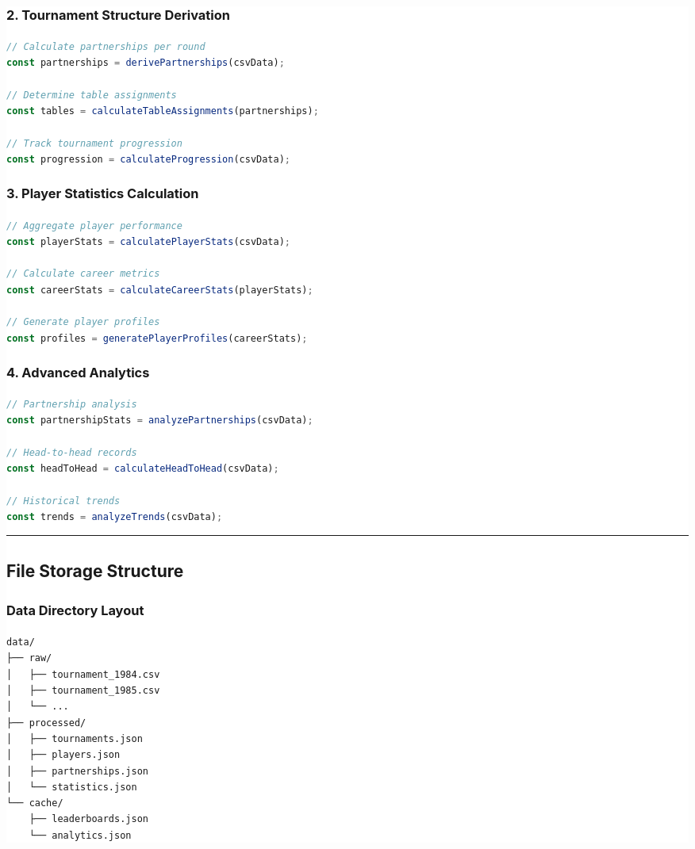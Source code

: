### 2. Tournament Structure Derivation
```javascript
// Calculate partnerships per round
const partnerships = derivePartnerships(csvData);

// Determine table assignments
const tables = calculateTableAssignments(partnerships);

// Track tournament progression
const progression = calculateProgression(csvData);
```

### 3. Player Statistics Calculation
```javascript
// Aggregate player performance
const playerStats = calculatePlayerStats(csvData);

// Calculate career metrics
const careerStats = calculateCareerStats(playerStats);

// Generate player profiles
const profiles = generatePlayerProfiles(careerStats);
```

### 4. Advanced Analytics
```javascript
// Partnership analysis
const partnershipStats = analyzePartnerships(csvData);

// Head-to-head records
const headToHead = calculateHeadToHead(csvData);

// Historical trends
const trends = analyzeTrends(csvData);
```

---

## File Storage Structure

### Data Directory Layout
```
data/
├── raw/
│   ├── tournament_1984.csv
│   ├── tournament_1985.csv
│   └── ...
├── processed/
│   ├── tournaments.json
│   ├── players.json
│   ├── partnerships.json
│   └── statistics.json
└── cache/
    ├── leaderboards.json
    └── analytics.json
```
